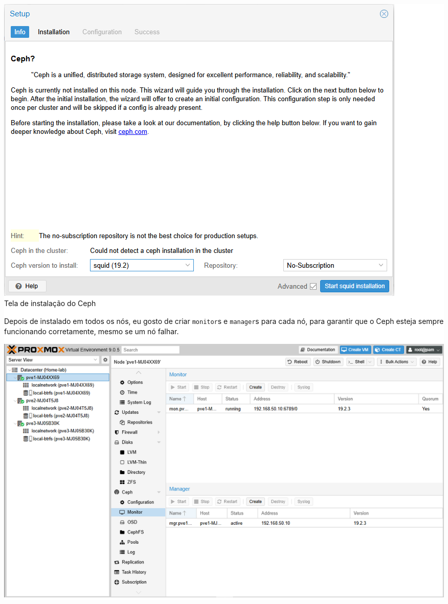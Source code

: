 ![Cluster](./ceph1.png)  
Tela de instalação do Ceph

</Center>

Depois de instalado em todos os nós, eu gosto de criar `monitor`s e `manager`s para cada nó, para garantir que o Ceph esteja sempre funcionando corretamente, mesmo se um nó falhar.

<Center>

![Monitor e Manager](./ceph2.png)  
